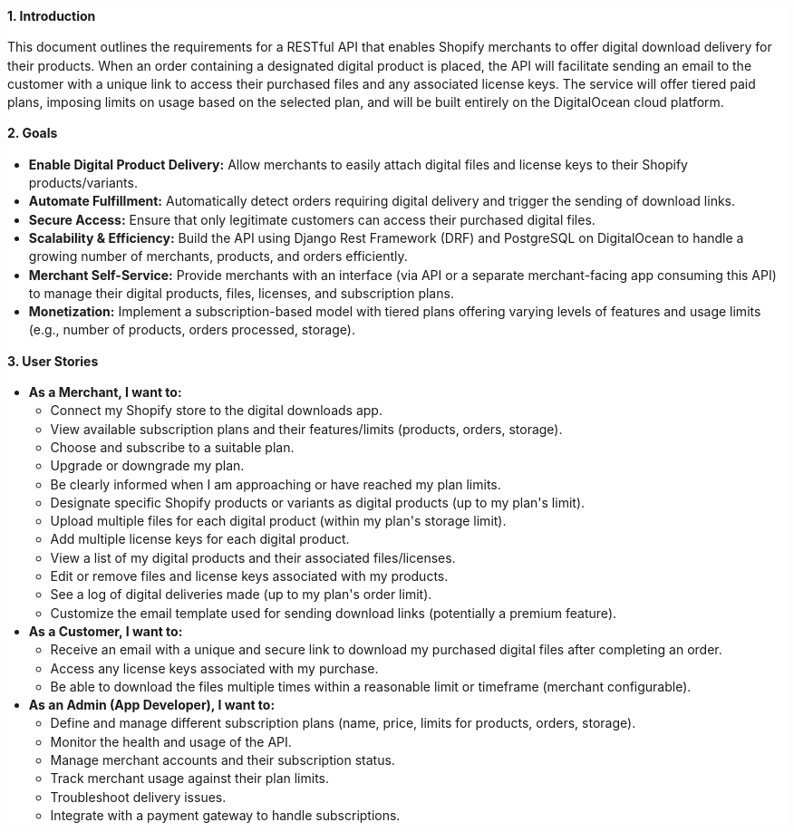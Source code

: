**1. Introduction**

This document outlines the requirements for a RESTful API that enables Shopify merchants to offer digital download delivery for their products. When an order containing a designated digital product is placed, the API will facilitate sending an email to the customer with a unique link to access their purchased files and any associated license keys. The service will offer tiered paid plans, imposing limits on usage based on the selected plan, and will be built entirely on the DigitalOcean cloud platform.

**2. Goals**

* **Enable Digital Product Delivery:** Allow merchants to easily attach digital files and license keys to their Shopify products/variants.
* **Automate Fulfillment:** Automatically detect orders requiring digital delivery and trigger the sending of download links.
* **Secure Access:** Ensure that only legitimate customers can access their purchased digital files.
* **Scalability & Efficiency:** Build the API using Django Rest Framework (DRF) and PostgreSQL on DigitalOcean to handle a growing number of merchants, products, and orders efficiently.
* **Merchant Self-Service:** Provide merchants with an interface (via API or a separate merchant-facing app consuming this API) to manage their digital products, files, licenses, and subscription plans.
* **Monetization:** Implement a subscription-based model with tiered plans offering varying levels of features and usage limits (e.g., number of products, orders processed, storage).

**3. User Stories**

* **As a Merchant, I want to:**
    * Connect my Shopify store to the digital downloads app.
    * View available subscription plans and their features/limits (products, orders, storage).
    * Choose and subscribe to a suitable plan.
    * Upgrade or downgrade my plan.
    * Be clearly informed when I am approaching or have reached my plan limits.
    * Designate specific Shopify products or variants as digital products (up to my plan's limit).
    * Upload multiple files for each digital product (within my plan's storage limit).
    * Add multiple license keys for each digital product.
    * View a list of my digital products and their associated files/licenses.
    * Edit or remove files and license keys associated with my products.
    * See a log of digital deliveries made (up to my plan's order limit).
    * Customize the email template used for sending download links (potentially a premium feature).
* **As a Customer, I want to:**
    * Receive an email with a unique and secure link to download my purchased digital files after completing an order.
    * Access any license keys associated with my purchase.
    * Be able to download the files multiple times within a reasonable limit or timeframe (merchant configurable).
* **As an Admin (App Developer), I want to:**
    * Define and manage different subscription plans (name, price, limits for products, orders, storage).
    * Monitor the health and usage of the API.
    * Manage merchant accounts and their subscription status.
    * Track merchant usage against their plan limits.
    * Troubleshoot delivery issues.
    * Integrate with a payment gateway to handle subscriptions.

